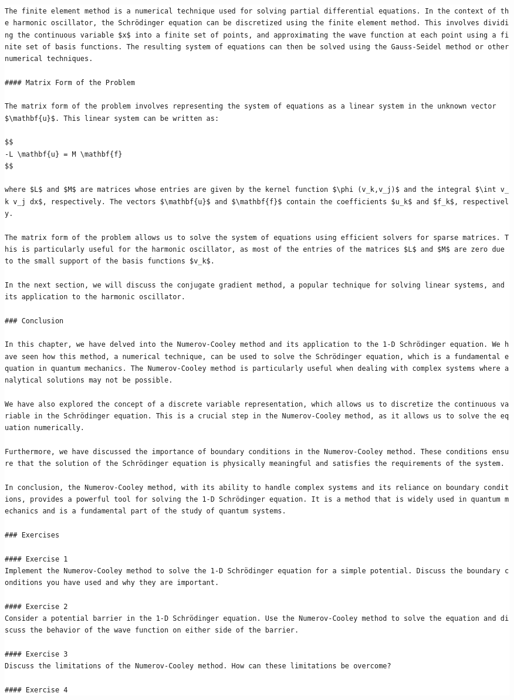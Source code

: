 ```
The finite element method is a numerical technique used for solving partial differential equations. In the context of the harmonic oscillator, the Schrödinger equation can be discretized using the finite element method. This involves dividing the continuous variable $x$ into a finite set of points, and approximating the wave function at each point using a finite set of basis functions. The resulting system of equations can then be solved using the Gauss-Seidel method or other numerical techniques.

#### Matrix Form of the Problem

The matrix form of the problem involves representing the system of equations as a linear system in the unknown vector $\mathbf{u}$. This linear system can be written as:

$$
-L \mathbf{u} = M \mathbf{f}
$$

where $L$ and $M$ are matrices whose entries are given by the kernel function $\phi (v_k,v_j)$ and the integral $\int v_k v_j dx$, respectively. The vectors $\mathbf{u}$ and $\mathbf{f}$ contain the coefficients $u_k$ and $f_k$, respectively.

The matrix form of the problem allows us to solve the system of equations using efficient solvers for sparse matrices. This is particularly useful for the harmonic oscillator, as most of the entries of the matrices $L$ and $M$ are zero due to the small support of the basis functions $v_k$.

In the next section, we will discuss the conjugate gradient method, a popular technique for solving linear systems, and its application to the harmonic oscillator.

### Conclusion

In this chapter, we have delved into the Numerov-Cooley method and its application to the 1-D Schrödinger equation. We have seen how this method, a numerical technique, can be used to solve the Schrödinger equation, which is a fundamental equation in quantum mechanics. The Numerov-Cooley method is particularly useful when dealing with complex systems where analytical solutions may not be possible.

We have also explored the concept of a discrete variable representation, which allows us to discretize the continuous variable in the Schrödinger equation. This is a crucial step in the Numerov-Cooley method, as it allows us to solve the equation numerically.

Furthermore, we have discussed the importance of boundary conditions in the Numerov-Cooley method. These conditions ensure that the solution of the Schrödinger equation is physically meaningful and satisfies the requirements of the system.

In conclusion, the Numerov-Cooley method, with its ability to handle complex systems and its reliance on boundary conditions, provides a powerful tool for solving the 1-D Schrödinger equation. It is a method that is widely used in quantum mechanics and is a fundamental part of the study of quantum systems.

### Exercises

#### Exercise 1
Implement the Numerov-Cooley method to solve the 1-D Schrödinger equation for a simple potential. Discuss the boundary conditions you have used and why they are important.

#### Exercise 2
Consider a potential barrier in the 1-D Schrödinger equation. Use the Numerov-Cooley method to solve the equation and discuss the behavior of the wave function on either side of the barrier.

#### Exercise 3
Discuss the limitations of the Numerov-Cooley method. How can these limitations be overcome?

#### Exercise 4
```